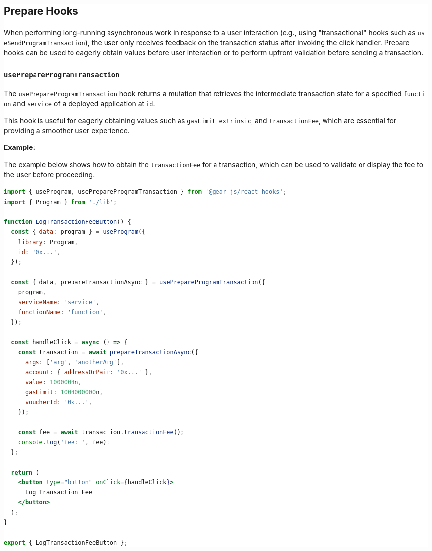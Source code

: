 ## Prepare Hooks

When performing long-running asynchronous work in response to a user interaction (e.g., using "transactional" hooks such as [`useSendProgramTransaction`](#usesendprogramtransaction)), the user only receives feedback on the transaction status after invoking the click handler. Prepare hooks can be used to eagerly obtain values before user interaction or to perform upfront validation before sending a transaction.

### `usePrepareProgramTransaction`

The `usePrepareProgramTransaction` hook returns a mutation that retrieves the intermediate transaction state for a specified `function` and `service` of a deployed application at `id`.

This hook is useful for eagerly obtaining values such as `gasLimit`, `extrinsic`, and `transactionFee`, which are essential for providing a smoother user experience.

**Example:**

The example below shows how to obtain the `transactionFee` for a transaction, which can be used to validate or display the fee to the user before proceeding.

```jsx
import { useProgram, usePrepareProgramTransaction } from '@gear-js/react-hooks';
import { Program } from './lib';

function LogTransactionFeeButton() {
  const { data: program } = useProgram({
    library: Program,
    id: '0x...',
  });

  const { data, prepareTransactionAsync } = usePrepareProgramTransaction({
    program,
    serviceName: 'service',
    functionName: 'function',
  });

  const handleClick = async () => {
    const transaction = await prepareTransactionAsync({
      args: ['arg', 'anotherArg'],
      account: { addressOrPair: '0x...' }, 
      value: 1000000n, 
      gasLimit: 1000000000n, 
      voucherId: '0x...',
    });

    const fee = await transaction.transactionFee();
    console.log('fee: ', fee);
  };

  return (
    <button type="button" onClick={handleClick}>
      Log Transaction Fee
    </button>
  );
}

export { LogTransactionFeeButton };
```
